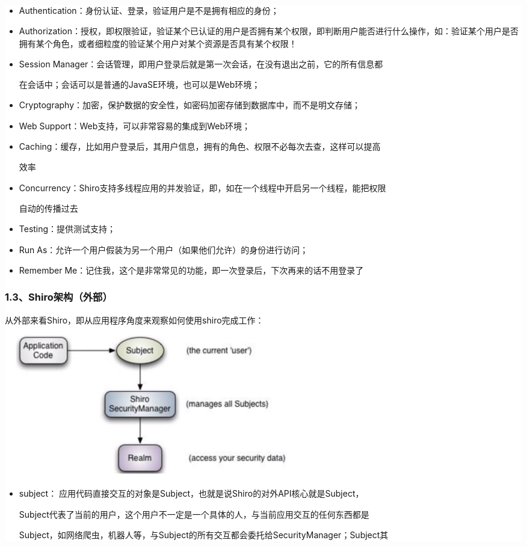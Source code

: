 - Authentication：身份认证、登录，验证用户是不是拥有相应的身份；

- Authorization：授权，即权限验证，验证某个已认证的用户是否拥有某个权限，即判断用户能否进行什么操作，如：验证某个用户是否拥有某个角色，或者细粒度的验证某个用户对某个资源是否具有某个权限！

- Session Manager：会话管理，即用户登录后就是第一次会话，在没有退出之前，它的所有信息都

  在会话中；会话可以是普通的JavaSE环境，也可以是Web环境；

- Cryptography：加密，保护数据的安全性，如密码加密存储到数据库中，而不是明文存储；

- Web Support：Web支持，可以非常容易的集成到Web环境；

- Caching：缓存，比如用户登录后，其用户信息，拥有的角色、权限不必每次去查，这样可以提高

  效率

- Concurrency：Shiro支持多线程应用的并发验证，即，如在一个线程中开启另一个线程，能把权限

  自动的传播过去

- Testing：提供测试支持；

- Run As：允许一个用户假装为另一个用户（如果他们允许）的身份进行访问；

- Remember Me：记住我，这个是非常常见的功能，即一次登录后，下次再来的话不用登录了

### 1.3、Shiro架构（外部）

从外部来看Shiro，即从应用程序角度来观察如何使用shiro完成工作：

<img src="Shiro%E5%AD%A6%E4%B9%A0.assets/image-20210509172923374.png" alt="image-20210509172923374" style="zoom:50%;" />

- subject： 应用代码直接交互的对象是Subject，也就是说Shiro的对外API核心就是Subject，

  Subject代表了当前的用户，这个用户不一定是一个具体的人，与当前应用交互的任何东西都是

  Subject，如网络爬虫，机器人等，与Subject的所有交互都会委托给SecurityManager；Subject其
